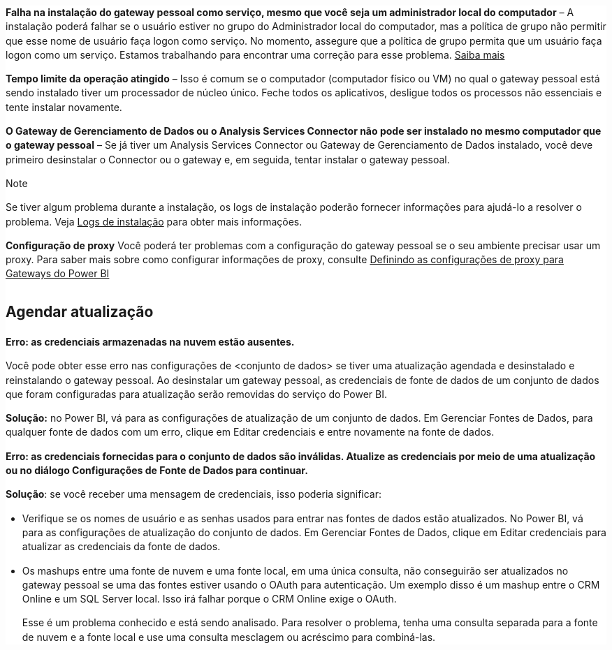 **Falha na instalação do gateway pessoal como serviço, mesmo que você seja um administrador local do computador** – A instalação poderá falhar se o usuário estiver no grupo do Administrador local do computador, mas a política de grupo não permitir que esse nome de usuário faça logon como serviço.  No momento, assegure que a política de grupo permita que um usuário faça logon como um serviço. Estamos trabalhando para encontrar uma correção para esse problema. [Saiba mais](https://technet.microsoft.com/library/cc739424.aspx)

**Tempo limite da operação atingido** – Isso é comum se o computador (computador físico ou VM) no qual o gateway pessoal está sendo instalado tiver um processador de núcleo único. Feche todos os aplicativos, desligue todos os processos não essenciais e tente instalar novamente.

**O Gateway de Gerenciamento de Dados ou o Analysis Services Connector não pode ser instalado no mesmo computador que o gateway pessoal** – Se já tiver um Analysis Services Connector ou Gateway de Gerenciamento de Dados instalado, você deve primeiro desinstalar o Connector ou o gateway e, em seguida, tentar instalar o gateway pessoal.

> [!NOTE]
> Se tiver algum problema durante a instalação, os logs de instalação poderão fornecer informações para ajudá-lo a resolver o problema. Veja [Logs de instalação](#SetupLogs) para obter mais informações.
> 
> 

 **Configuração de proxy** Você poderá ter problemas com a configuração do gateway pessoal se o seu ambiente precisar usar um proxy. Para saber mais sobre como configurar informações de proxy, consulte [Definindo as configurações de proxy para Gateways do Power BI](service-gateway-proxy.md)

## <a name="schedule-refresh"></a>Agendar atualização
**Erro: as credenciais armazenadas na nuvem estão ausentes.**

Você pode obter esse erro nas configurações de \<conjunto de dados\> se tiver uma atualização agendada e desinstalado e reinstalando o gateway pessoal. Ao desinstalar um gateway pessoal, as credenciais de fonte de dados de um conjunto de dados que foram configuradas para atualização serão removidas do serviço do Power BI.

**Solução:** no Power BI, vá para as configurações de atualização de um conjunto de dados. Em Gerenciar Fontes de Dados, para qualquer fonte de dados com um erro, clique em Editar credenciais e entre novamente na fonte de dados.

**Erro: as credenciais fornecidas para o conjunto de dados são inválidas. Atualize as credenciais por meio de uma atualização ou no diálogo Configurações de Fonte de Dados para continuar.**

**Solução**: se você receber uma mensagem de credenciais, isso poderia significar:

* Verifique se os nomes de usuário e as senhas usados para entrar nas fontes de dados estão atualizados. No Power BI, vá para as configurações de atualização do conjunto de dados. Em Gerenciar Fontes de Dados, clique em Editar credenciais para atualizar as credenciais da fonte de dados.
* Os mashups entre uma fonte de nuvem e uma fonte local, em uma única consulta, não conseguirão ser atualizados no gateway pessoal se uma das fontes estiver usando o OAuth para autenticação. Um exemplo disso é um mashup entre o CRM Online e um SQL Server local. Isso irá falhar porque o CRM Online exige o OAuth.
  
  Esse é um problema conhecido e está sendo analisado. Para resolver o problema, tenha uma consulta separada para a fonte de nuvem e a fonte local e use uma consulta mesclagem ou acréscimo para combiná-las.

